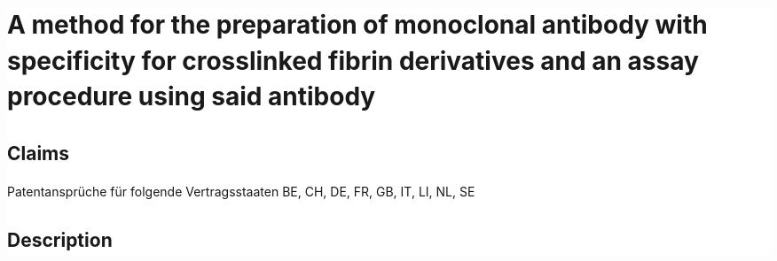 # A method for the preparation of monoclonal antibody with specificity for crosslinked fibrin derivatives and an assay procedure using said antibody

## Claims
Patentansprüche für folgende Vertragsstaaten BE, CH, DE, FR, GB, IT, LI, NL, SE

## Description